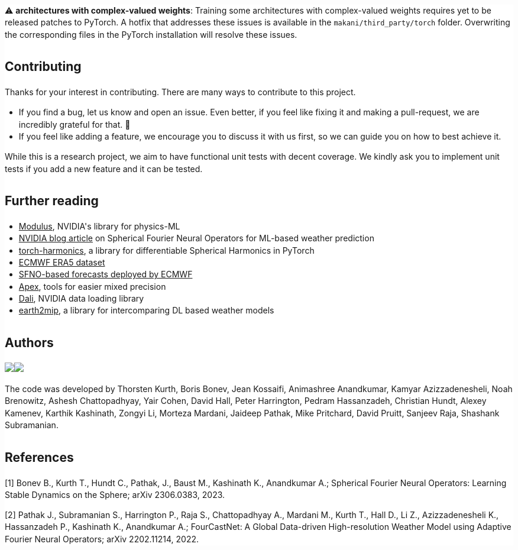 :warning: **architectures with complex-valued weights**: Training some architectures with complex-valued weights requires yet to be released patches to PyTorch. A hotfix that addresses these issues is available in the `makani/third_party/torch` folder. Overwriting the corresponding files in the PyTorch installation will resolve these issues.

## Contributing

Thanks for your interest in contributing. There are many ways to contribute to this project.

- If you find a bug, let us know and open an issue. Even better, if you feel like fixing it and making a pull-request, we are incredibly grateful for that. 🙏
- If you feel like adding a feature, we encourage you to discuss it with us first, so we can guide you on how to best achieve it.

While this is a research project, we aim to have functional unit tests with decent coverage. We kindly ask you to implement unit tests if you add a new feature and it can be tested.

## Further reading

- [Modulus](https://developer.nvidia.com/modulus), NVIDIA's library for physics-ML
- [NVIDIA blog article](https://developer.nvidia.com/blog/modeling-earths-atmosphere-with-spherical-fourier-neural-operators/) on Spherical Fourier Neural Operators for ML-based weather prediction
- [torch-harmonics](https://github.com/NVIDIA/torch-harmonics), a library for differentiable Spherical Harmonics in PyTorch
- [ECMWF ERA5 dataset](https://cds.climate.copernicus.eu/cdsapp#!/dataset/reanalysis-era5-single-levels)
- [SFNO-based forecasts deployed by ECMWF](https://charts.ecmwf.int/products/fourcast_medium-mslp-wind850)
- [Apex](https://github.com/NVIDIA/apex), tools for easier mixed precision
- [Dali](https://developer.nvidia.com/dali), NVIDIA data loading library
- [earth2mip](https://github.com/NVIDIA/earth2mip), a library for intercomparing DL based weather models

## Authors

<img src="https://www.nvidia.com/content/dam/en-zz/Solutions/about-nvidia/logo-and-brand/01-nvidia-logo-horiz-500x200-2c50-d@2x.png"  height="120px"><img src="https://www.nersc.gov/assets/Logos/NERSClogocolor.png"  height="120px">

The code was developed by Thorsten Kurth, Boris Bonev, Jean Kossaifi, Animashree Anandkumar, Kamyar Azizzadenesheli, Noah Brenowitz, Ashesh Chattopadhyay, Yair Cohen, David Hall, Peter Harrington, Pedram Hassanzadeh, Christian Hundt, Alexey Kamenev, Karthik Kashinath, Zongyi Li, Morteza Mardani, Jaideep Pathak, Mike Pritchard, David Pruitt, Sanjeev Raja, Shashank Subramanian.


## References

<a id="#sfno_paper">[1]</a> 
Bonev B., Kurth T., Hundt C., Pathak, J., Baust M., Kashinath K., Anandkumar A.;
Spherical Fourier Neural Operators: Learning Stable Dynamics on the Sphere;
arXiv 2306.0383, 2023.

<a id="1">[2]</a> 
Pathak J., Subramanian S., Harrington P., Raja S., Chattopadhyay A., Mardani M., Kurth T., Hall D., Li Z., Azizzadenesheli K., Hassanzadeh P., Kashinath K., Anandkumar A.;
FourCastNet: A Global Data-driven High-resolution Weather Model using Adaptive Fourier Neural Operators;
arXiv 2202.11214, 2022.
